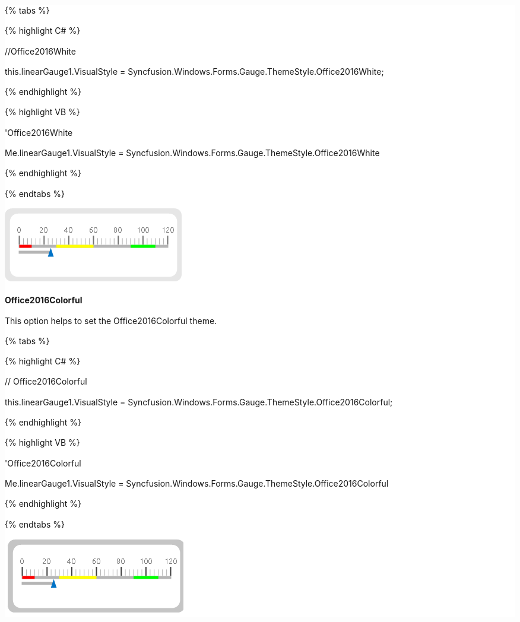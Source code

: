 {% tabs %}

{% highlight C# %}

//Office2016White

this.linearGauge1.VisualStyle = Syncfusion.Windows.Forms.Gauge.ThemeStyle.Office2016White;

{% endhighlight %}

{% highlight VB %}

'Office2016White

Me.linearGauge1.VisualStyle = Syncfusion.Windows.Forms.Gauge.ThemeStyle.Office2016White

{% endhighlight %}

{% endtabs %}


 ![](Linear-Gauge_images/Linear-Gauge_img12.png)

 **Office2016Colorful**

This option helps to set the Office2016Colorful theme.

{% tabs %}

{% highlight C# %}

// Office2016Colorful

this.linearGauge1.VisualStyle = Syncfusion.Windows.Forms.Gauge.ThemeStyle.Office2016Colorful;

{% endhighlight %}

{% highlight VB %}

'Office2016Colorful

Me.linearGauge1.VisualStyle = Syncfusion.Windows.Forms.Gauge.ThemeStyle.Office2016Colorful

{% endhighlight %}

{% endtabs %}

 ![](Linear-Gauge_images/Linear-Gauge_img11.png)
